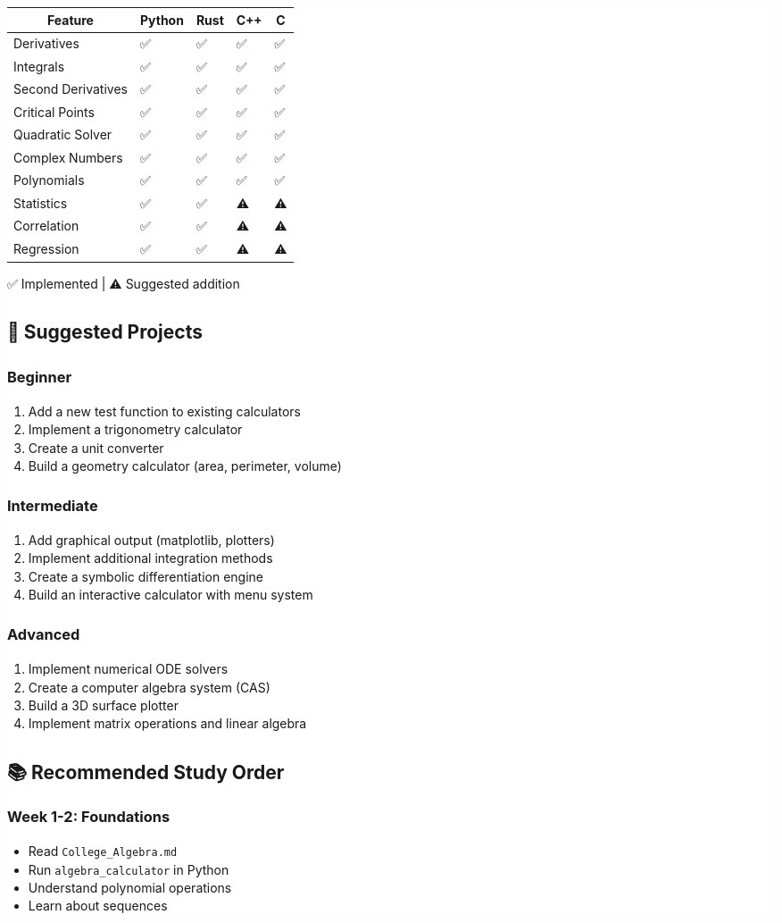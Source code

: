 | Feature | Python | Rust | C++ | C |
|---------|--------|------|-----|---|
| Derivatives | ✅ | ✅ | ✅ | ✅ |
| Integrals | ✅ | ✅ | ✅ | ✅ |
| Second Derivatives | ✅ | ✅ | ✅ | ✅ |
| Critical Points | ✅ | ✅ | ✅ | ✅ |
| Quadratic Solver | ✅ | ✅ | ✅ | ✅ |
| Complex Numbers | ✅ | ✅ | ✅ | ✅ |
| Polynomials | ✅ | ✅ | ✅ | ✅ |
| Statistics | ✅ | ✅ | ⚠️ | ⚠️ |
| Correlation | ✅ | ✅ | ⚠️ | ⚠️ |
| Regression | ✅ | ✅ | ⚠️ | ⚠️ |

✅ Implemented | ⚠️ Suggested addition

## 🎯 Suggested Projects

### Beginner
1. Add a new test function to existing calculators
2. Implement a trigonometry calculator
3. Create a unit converter
4. Build a geometry calculator (area, perimeter, volume)

### Intermediate
1. Add graphical output (matplotlib, plotters)
2. Implement additional integration methods
3. Create a symbolic differentiation engine
4. Build an interactive calculator with menu system

### Advanced
1. Implement numerical ODE solvers
2. Create a computer algebra system (CAS)
3. Build a 3D surface plotter
4. Implement matrix operations and linear algebra

## 📚 Recommended Study Order

### Week 1-2: Foundations
- Read `College_Algebra.md`
- Run `algebra_calculator` in Python
- Understand polynomial operations
- Learn about sequences
